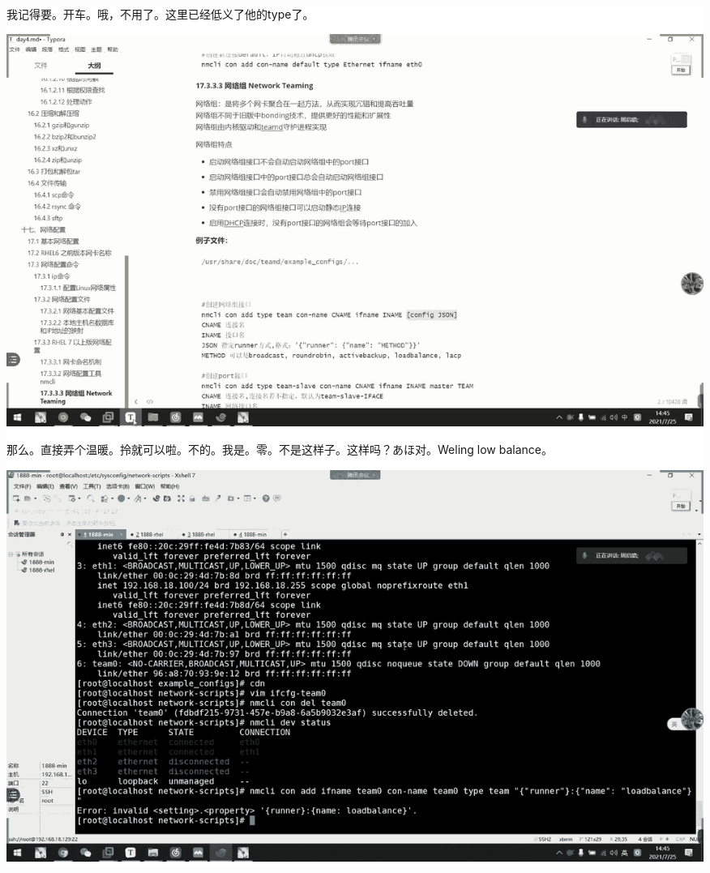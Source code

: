 我记得要。开车。哦，不用了。这里已经低义了他的type了。

![](img/8e98d02ddd1b76fc0455d8b8173ded1d_60.png)

那么。直接弄个温暖。拎就可以啦。不的。我是。零。不是这样子。这样吗？あほ对。Weling low balance。



![](img/8e98d02ddd1b76fc0455d8b8173ded1d_62.png)
